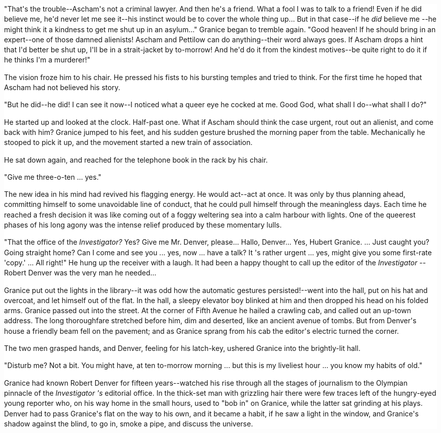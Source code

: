 "That's the trouble--Ascham's not a criminal lawyer. And then he's a friend. What a fool I was to talk to a friend! Even if he did believe me, he'd never let me see it--his instinct would be to cover the whole thing up... But in that case--if he _did_ believe me --he might think it a kindness to get me shut up in an asylum..." Granice began to tremble again. "Good heaven! If he should bring in an expert--one of those damned alienists! Ascham and Pettilow can do anything--their word always goes. If Ascham drops a hint that I'd better be shut up, I'll be in a strait-jacket by to-morrow! And he'd do it from the kindest motives--be quite right to do it if he thinks I'm a murderer!"

The vision froze him to his chair. He pressed his fists to his bursting temples and tried to think. For the first time he hoped that Ascham had not believed his story.

"But he did--he did! I can see it now--I noticed what a queer eye he cocked at me. Good God, what shall I do--what shall I do?"

He started up and looked at the clock. Half-past one. What if Ascham should think the case urgent, rout out an alienist, and come back with him? Granice jumped to his feet, and his sudden gesture brushed the morning paper from the table. Mechanically he stooped to pick it up, and the movement started a new train of association.

He sat down again, and reached for the telephone book in the rack by his chair.

"Give me three-o-ten ... yes."

The new idea in his mind had revived his flagging energy. He would act--act at once. It was only by thus planning ahead, committing himself to some unavoidable line of conduct, that he could pull himself through the meaningless days. Each time he reached a fresh decision it was like coming out of a foggy weltering sea into a calm harbour with lights. One of the queerest phases of his long agony was the intense relief produced by these momentary lulls.

"That the office of the _Investigator?_ Yes? Give me Mr. Denver, please... Hallo, Denver... Yes, Hubert Granice. ... Just caught you? Going straight home? Can I come and see you ... yes, now ... have a talk? It 's rather urgent ... yes, might give you some first-rate 'copy.' ... All right!" He hung up the receiver with a laugh. It had been a happy thought to call up the editor of the _Investigator_ --Robert Denver was the very man he needed...

Granice put out the lights in the library--it was odd how the automatic gestures persisted!--went into the hall, put on his hat and overcoat, and let himself out of the flat. In the hall, a sleepy elevator boy blinked at him and then dropped his head on his folded arms. Granice passed out into the street. At the corner of Fifth Avenue he hailed a crawling cab, and called out an up-town address. The long thoroughfare stretched before him, dim and deserted, like an ancient avenue of tombs. But from Denver's house a friendly beam fell on the pavement; and as Granice sprang from his cab the editor's electric turned the corner.

The two men grasped hands, and Denver, feeling for his latch-key, ushered Granice into the brightly-lit hall.

"Disturb me? Not a bit. You might have, at ten to-morrow morning ... but this is my liveliest hour ... you know my habits of old."

Granice had known Robert Denver for fifteen years--watched his rise through all the stages of journalism to the Olympian pinnacle of the _Investigator 's_ editorial office. In the thick-set man with grizzling hair there were few traces left of the hungry-eyed young reporter who, on his way home in the small hours, used to "bob in" on Granice, while the latter sat grinding at his plays. Denver had to pass Granice's flat on the way to his own, and it became a habit, if he saw a light in the window, and Granice's shadow against the blind, to go in, smoke a pipe, and discuss the universe.
